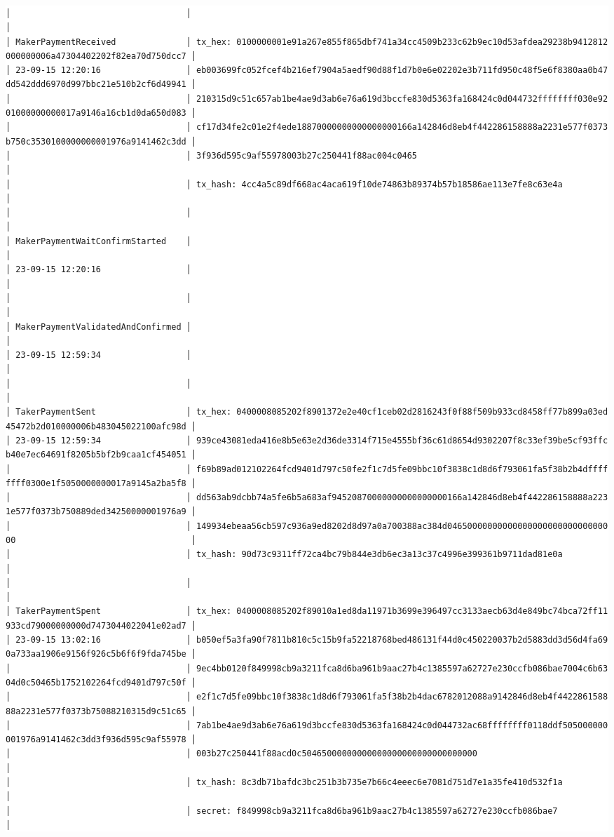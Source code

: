 ```sh
│                                   │                                                                                                                        │  
│ MakerPaymentReceived              │ tx_hex: 0100000001e91a267e855f865dbf741a34cc4509b233c62b9ec10d53afdea29238b9412812000000006a47304402202f82ea70d750dcc7 │  
│ 23-09-15 12:20:16                 │ eb003699fc052fcef4b216ef7904a5aedf90d88f1d7b0e6e02202e3b711fd950c48f5e6f8380aa0b47dd542ddd6970d997bbc21e510b2cf6d49941 │  
│                                   │ 210315d9c51c657ab1be4ae9d3ab6e76a619d3bccfe830d5363fa168424c0d044732ffffffff030e9201000000000017a9146a16cb1d0da650d083 │  
│                                   │ cf17d34fe2c01e2f4ede18870000000000000000166a142846d8eb4f442286158888a2231e577f0373b750c3530100000000001976a9141462c3dd │  
│                                   │ 3f936d595c9af55978003b27c250441f88ac004c0465                                                                           │  
│                                   │ tx_hash: 4cc4a5c89df668ac4aca619f10de74863b89374b57b18586ae113e7fe8c63e4a                                              │  
│                                   │                                                                                                                        │  
│ MakerPaymentWaitConfirmStarted    │                                                                                                                        │  
│ 23-09-15 12:20:16                 │                                                                                                                        │  
│                                   │                                                                                                                        │  
│ MakerPaymentValidatedAndConfirmed │                                                                                                                        │  
│ 23-09-15 12:59:34                 │                                                                                                                        │  
│                                   │                                                                                                                        │  
│ TakerPaymentSent                  │ tx_hex: 0400008085202f8901372e2e40cf1ceb02d2816243f0f88f509b933cd8458ff77b899a03ed45472b2d010000006b483045022100afc98d │  
│ 23-09-15 12:59:34                 │ 939ce43081eda416e8b5e63e2d36de3314f715e4555bf36c61d8654d9302207f8c33ef39be5cf93ffcb40e7ec64691f8205b5bf2b9caa1cf454051 │  
│                                   │ f69b89ad012102264fcd9401d797c50fe2f1c7d5fe09bbc10f3838c1d8d6f793061fa5f38b2b4dffffffff0300e1f5050000000017a9145a2ba5f8 │  
│                                   │ dd563ab9dcbb74a5fe6b5a683af94520870000000000000000166a142846d8eb4f442286158888a2231e577f0373b750889ded34250000001976a9 │  
│                                   │ 149934ebeaa56cb597c936a9ed8202d8d97a0a700388ac384d0465000000000000000000000000000000                                   │  
│                                   │ tx_hash: 90d73c9311ff72ca4bc79b844e3db6ec3a13c37c4996e399361b9711dad81e0a                                              │  
│                                   │                                                                                                                        │  
│ TakerPaymentSpent                 │ tx_hex: 0400008085202f89010a1ed8da11971b3699e396497cc3133aecb63d4e849bc74bca72ff11933cd79000000000d7473044022041e02ad7 │  
│ 23-09-15 13:02:16                 │ b050ef5a3fa90f7811b810c5c15b9fa52218768bed486131f44d0c450220037b2d5883dd3d56d4fa690a733aa1906e9156f926c5b6f6f9fda745be │  
│                                   │ 9ec4bb0120f849998cb9a3211fca8d6ba961b9aac27b4c1385597a62727e230ccfb086bae7004c6b6304d0c50465b1752102264fcd9401d797c50f │  
│                                   │ e2f1c7d5fe09bbc10f3838c1d8d6f793061fa5f38b2b4dac6782012088a9142846d8eb4f442286158888a2231e577f0373b75088210315d9c51c65 │  
│                                   │ 7ab1be4ae9d3ab6e76a619d3bccfe830d5363fa168424c0d044732ac68ffffffff0118ddf505000000001976a9141462c3dd3f936d595c9af55978 │  
│                                   │ 003b27c250441f88acd0c50465000000000000000000000000000000                                                               │  
│                                   │ tx_hash: 8c3db71bafdc3bc251b3b735e7b66c4eeec6e7081d751d7e1a35fe410d532f1a                                              │  
│                                   │ secret: f849998cb9a3211fca8d6ba961b9aac27b4c1385597a62727e230ccfb086bae7                                               │
```
